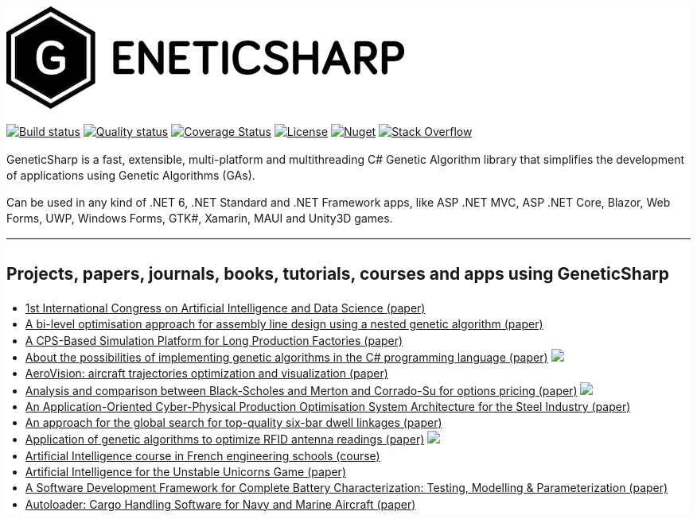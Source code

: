 ![](docs/logo/logo-small.png)

[![Build status](https://ci.appveyor.com/api/projects/status/h9ptxpyj30ah3mva/branch/master?svg=true)](https://ci.appveyor.com/project/giacomelli/geneticsharp)
[![Quality status](https://sonarcloud.io/api/project_badges/measure?project=GeneticSharp&metric=alert_status)](https://sonarcloud.io/dashboard?id=GeneticSharp)
[![Coverage Status](https://sonarcloud.io/api/project_badges/measure?project=GeneticSharp&metric=coverage)](https://sonarcloud.io/dashboard?id=GeneticSharp)
[![License](http://img.shields.io/:license-MIT-blue.svg)](https://raw.githubusercontent.com/giacomelli/GeneticSharp/master/LICENSE)
[![Nuget](https://img.shields.io/nuget/v/GeneticSharp.svg)](https://www.nuget.org/packages/GeneticSharp/)
[![Stack Overflow](https://img.shields.io/badge/stackoverflow-GeneticSharp-orange.svg)](http://stackoverflow.com/questions/tagged/GeneticSharp)


GeneticSharp is a fast, extensible, multi-platform and multithreading C# Genetic Algorithm library that simplifies the development of applications using Genetic Algorithms (GAs).

Can be used in any kind of .NET 6, .NET Standard and .NET Framework apps, like ASP .NET MVC, ASP .NET Core, Blazor, Web Forms, UWP, Windows Forms, GTK#, Xamarin, MAUI and Unity3D games.


--------

## Projects, papers, journals, books, tutorials, courses and apps using GeneticSharp
* [1st International Congress on Artificial Intelligence and Data Science (paper)](https://motto.tc/gorseller/files/kitaplar/icada2021.pdf)
* [A bi-level optimisation approach for assembly line design using a nested genetic algorithm (paper)](https://www.tandfonline.com/doi/abs/10.1080/00207543.2020.1845411)
* [A CPS-Based Simulation Platform for Long Production Factories (paper)](https://www.mdpi.com/2075-4701/9/10/1025/pdf)
* [About the possibilities of implementing genetic algorithms in the C# programming language (paper)](https://elibrary.ru/item.asp?id=36794042)  ![](https://img.shields.io/badge/RU-red.svg)
* [AeroVision: aircraft trajectories optimization and visualization (paper)](https://github.com/giacomelli/GeneticSharp/blob/master/docs/mentioning-GeneticSharp/AeroVision-Aircraft-trajectories-optimization-and-visualization.pdf)
* [Analysis and comparison between Black-Scholes and Merton and Corrado-Su for options pricing (paper)](https://github.com/giacomelli/GeneticSharp/blob/master/docs/mentioning-GeneticSharp/Analysis-and-comparison-between-Black-Scholes-and-Merton-and-Corrado-Su-for-options-pricing.pdf) ![](https://img.shields.io/badge/BR-green.svg)
* [An Application-Oriented Cyber-Physical Production Optimisation System Architecture for the Steel Industry (paper)](https://www.sciencedirect.com/science/article/pii/S2405896322001719)
* [An approach for the global search for top-quality six-bar dwell linkages (paper)](https://www.sciencedirect.com/science/article/pii/S0094114X22002282)
* [Application of genetic algorithms to optimize RFID antenna readings (paper)](https://github.com/gsalibi/artificial-intelligence-course/blob/master/Project%202/Relat%C3%B3rio.pdf) ![](https://img.shields.io/badge/BR-green.svg)
* [Artificial Intelligence course in French engineering schools (course)](https://github.com/giacomelli/GeneticSharp/pull/43#issuecomment-433662175)
* [Artificial Intelligence for the Unstable Unicorns Game (paper)](https://dspace.cuni.cz/bitstream/handle/20.500.11956/183069/130360435.pdf)
* [A Software Development Framework for Complete Battery Characterization: Testing, Modelling & Parameterization (paper)](https://macsphere.mcmaster.ca/handle/11375/25423)
* [Autoloader: Cargo Handling Software for Navy and Marine Aircraft (paper)](https://www.stottlerhenke.com/wp-content/uploads/2022/03/LODR-IEEE-Aero-2022-Paper_submitted_reduced.pdf)